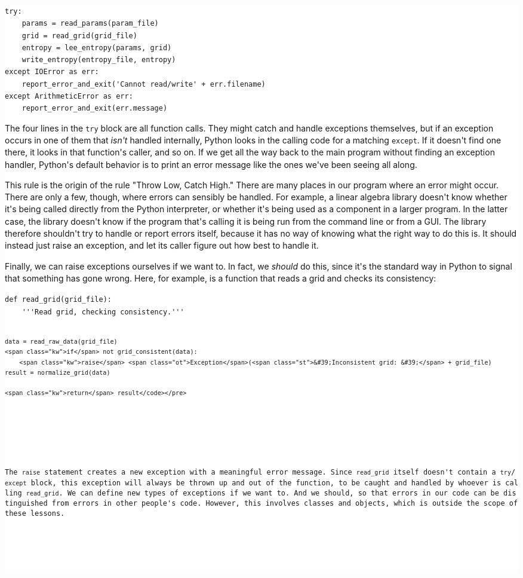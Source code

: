 
<div>
<pre class="sourceCode python"><code class="sourceCode python"><span class="kw">try</span>:
    params = read_params(param_file)
    grid = read_grid(grid_file)
    entropy = lee_entropy(params, grid)
    write_entropy(entropy_file, entropy)
<span class="kw">except</span> <span class="ot">IOError</span> <span class="ch">as</span> err:
    report_error_and_exit(<span class="st">&#39;Cannot read/write&#39;</span> + err.filename)
<span class="kw">except</span> <span class="ot">ArithmeticError</span> <span class="ch">as</span> err:
    report_error_and_exit(err.message)</code></pre>
</div>


<div>
<p>The four lines in the <code>try</code> block are all function calls. They might catch and handle exceptions themselves, but if an exception occurs in one of them that <em>isn't</em> handled internally, Python looks in the calling code for a matching <code>except</code>. If it doesn't find one there, it looks in that function's caller, and so on. If we get all the way back to the main program without finding an exception handler, Python's default behavior is to print an error message like the ones we've been seeing all along.</p>
<p>This rule is the origin of the rule &quot;Throw Low, Catch High.&quot; There are many places in our program where an error might occur. There are only a few, though, where errors can sensibly be handled. For example, a linear algebra library doesn't know whether it's being called directly from the Python interpreter, or whether it's being used as a component in a larger program. In the latter case, the library doesn't know if the program that's calling it is being run from the command line or from a GUI. The library therefore shouldn't try to handle or report errors itself, because it has no way of knowing what the right way to do this is. It should instead just raise an exception, and let its caller figure out how best to handle it.</p>
<p>Finally, we can raise exceptions ourselves if we want to. In fact, we <em>should</em> do this, since it's the standard way in Python to signal that something has gone wrong. Here, for example, is a function that reads a grid and checks its consistency:</p>
</div>


<div>
<pre class="sourceCode python"><code class="sourceCode python"><span class="kw">def</span> read_grid(grid_file):
    <span class="co">&#39;&#39;&#39;Read grid, checking consistency.&#39;&#39;&#39;</span>

    data = read_raw_data(grid_file)
    <span class="kw">if</span> not grid_consistent(data):
        <span class="kw">raise</span> <span class="ot">Exception</span>(<span class="st">&#39;Inconsistent grid: &#39;</span> + grid_file)
    result = normalize_grid(data)

    <span class="kw">return</span> result</code></pre>
</div>


<div>
<p>The <code>raise</code> statement creates a new exception with a meaningful error message. Since <code>read_grid</code> itself doesn't contain a <code>try</code>/<code>except</code> block, this exception will always be thrown up and out of the function, to be caught and handled by whoever is calling <code>read_grid</code>. We can define new types of exceptions if we want to. And we should, so that errors in our code can be distinguished from errors in other people's code. However, this involves classes and objects, which is outside the scope of these lessons.</p>
</div>
